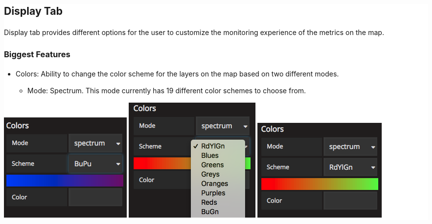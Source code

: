 ## Display Tab
Display tab provides different options for the user to customize the monitoring experience of the metrics on the map.
### Biggest Features
* Colors: Ability to change the color scheme for the layers on the map based on two different modes.

  - Mode: Spectrum. This mode currently has 19 different color schemes to choose from.
  
![colors-1](/src/images/colors-3-2.png)	![colors-2](/src/images/colors-2.png)	![colors-3](/src/images/colors-1.png)
